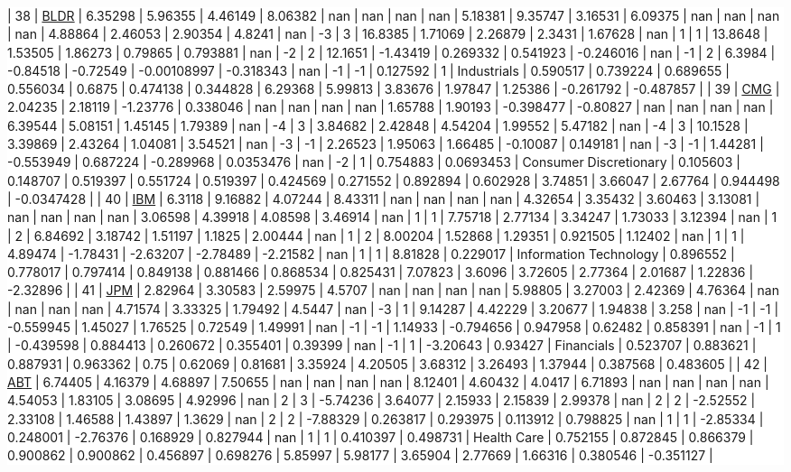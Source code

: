 |  38 | [BLDR](https://finance.yahoo.com/quote/BLDR/financials)   |   6.35298   |   5.96355    |  4.46149   |   8.06382   |          nan |         nan |         nan |         nan |   5.18381   |   9.35747   |  3.16531    |   6.09375   |          nan |         nan |         nan |         nan |   4.88864     |   2.46053   |  2.90354   |  4.8241     |          nan |          -3 |           3 |  16.8385    |   1.71069    |  2.26879    |  2.3431     |   1.67628   |          nan |           1 |           1 |  13.8648     |   1.53505   |  1.86273     |  0.79865    |   0.793881  |          nan |          -2 |           2 |  12.1651    | -1.43419    |  0.269332   |  0.541923   | -0.246016    |         nan |         -1 |          2 |   6.3984    | -0.84518    | -0.72549   | -0.00108997  | -0.318343   |         nan |         -1 |         -1 |   0.127592  | 1         | Industrials            | 0.590517   | 0.739224  | 0.689655   | 0.556034  | 0.6875    | 0.474138  | 0.344828  |   6.29368    |  5.99813   |  3.83676     |  1.97847   |  1.25386    | -0.261792   | -0.487857  |
|  39 | [CMG](https://finance.yahoo.com/quote/CMG/financials)     |   2.04235   |   2.18119    | -1.23776   |   0.338046  |          nan |         nan |         nan |         nan |   1.65788   |   1.90193   | -0.398477   |  -0.80827   |          nan |         nan |         nan |         nan |   6.39544     |   5.08151   |  1.45145   |  1.79389    |          nan |          -4 |           3 |   3.84682   |   2.42848    |  4.54204    |  1.99552    |   5.47182   |          nan |          -4 |           3 |  10.1528     |   3.39869   |  2.43264     |  1.04081    |   3.54521   |          nan |          -3 |          -1 |   2.26523   |  1.95063    |  1.66485    | -0.10087    |  0.149181    |         nan |         -3 |         -1 |   1.44281   | -0.553949   |  0.687224  | -0.289968    |  0.0353476  |         nan |         -2 |          1 |   0.754883  | 0.0693453 | Consumer Discretionary | 0.105603   | 0.148707  | 0.519397   | 0.551724  | 0.519397  | 0.424569  | 0.271552  |   0.892894   |  0.602928  |  3.74851     |  3.66047   |  2.67764    |  0.944498   | -0.0347428 |
|  40 | [IBM](https://finance.yahoo.com/quote/IBM/financials)     |   6.3118    |   9.16882    |  4.07244   |   8.43311   |          nan |         nan |         nan |         nan |   4.32654   |   3.35432   |  3.60463    |   3.13081   |          nan |         nan |         nan |         nan |   3.06598     |   4.39918   |  4.08598   |  3.46914    |          nan |           1 |           1 |   7.75718   |   2.77134    |  3.34247    |  1.73033    |   3.12394   |          nan |           1 |           2 |   6.84692    |   3.18742   |  1.51197     |  1.1825     |   2.00444   |          nan |           1 |           2 |   8.00204   |  1.52868    |  1.29351    |  0.921505   |  1.12402     |         nan |          1 |          1 |   4.89474   | -1.78431    | -2.63207   | -2.78489     | -2.21582    |         nan |          1 |          1 |   8.81828   | 0.229017  | Information Technology | 0.896552   | 0.778017  | 0.797414   | 0.849138  | 0.881466  | 0.868534  | 0.825431  |   7.07823    |  3.6096    |  3.72605     |  2.77364   |  2.01687    |  1.22836    | -2.32896   |
|  41 | [JPM](https://finance.yahoo.com/quote/JPM/financials)     |   2.82964   |   3.30583    |  2.59975   |   4.5707    |          nan |         nan |         nan |         nan |   5.98805   |   3.27003   |  2.42369    |   4.76364   |          nan |         nan |         nan |         nan |   4.71574     |   3.33325   |  1.79492   |  4.5447     |          nan |          -3 |           1 |   9.14287   |   4.42229    |  3.20677    |  1.94838    |   3.258     |          nan |          -1 |          -1 |  -0.559945   |   1.45027   |  1.76525     |  0.72549    |   1.49991   |          nan |          -1 |          -1 |   1.14933   | -0.794656   |  0.947958   |  0.62482    |  0.858391    |         nan |         -1 |          1 |  -0.439598  |  0.884413   |  0.260672  |  0.355401    |  0.39399    |         nan |         -1 |          1 |  -3.20643   | 0.93427   | Financials             | 0.523707   | 0.883621  | 0.887931   | 0.963362  | 0.75      | 0.62069   | 0.81681   |   3.35924    |  4.20505   |  3.68312     |  3.26493   |  1.37944    |  0.387568   |  0.483605  |
|  42 | [ABT](https://finance.yahoo.com/quote/ABT/financials)     |   6.74405   |   4.16379    |  4.68897   |   7.50655   |          nan |         nan |         nan |         nan |   8.12401   |   4.60432   |  4.0417     |   6.71893   |          nan |         nan |         nan |         nan |   4.54053     |   1.83105   |  3.08695   |  4.92996    |          nan |           2 |           3 |  -5.74236   |   3.64077    |  2.15933    |  2.15839    |   2.99378   |          nan |           2 |           2 |  -2.52552    |   2.33108   |  1.46588     |  1.43897    |   1.3629    |          nan |           2 |           2 |  -7.88329   |  0.263817   |  0.293975   |  0.113912   |  0.798825    |         nan |          1 |          1 |  -2.85334   |  0.248001   | -2.76376   |  0.168929    |  0.827944   |         nan |          1 |          1 |   0.410397  | 0.498731  | Health Care            | 0.752155   | 0.872845  | 0.866379   | 0.900862  | 0.900862  | 0.456897  | 0.698276  |   5.85997    |  5.98177   |  3.65904     |  2.77669   |  1.66316    |  0.380546   | -0.351127  |